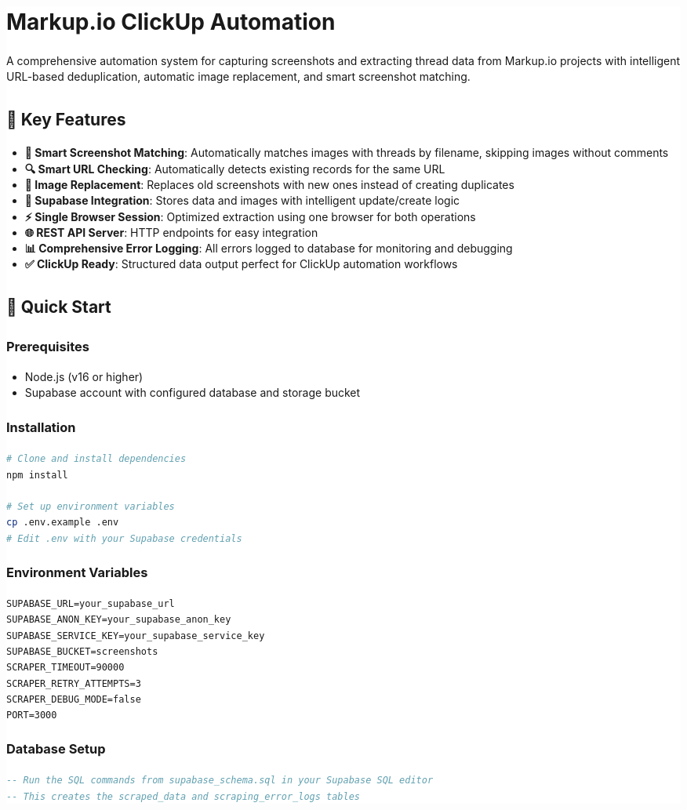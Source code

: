# Markup.io ClickUp Automation

A comprehensive automation system for capturing screenshots and extracting thread data from Markup.io projects with intelligent URL-based deduplication, automatic image replacement, and smart screenshot matching.

## 🌟 Key Features

- **🎯 Smart Screenshot Matching**: Automatically matches images with threads by filename, skipping images without comments
- **🔍 Smart URL Checking**: Automatically detects existing records for the same URL
- **🔄 Image Replacement**: Replaces old screenshots with new ones instead of creating duplicates
- **💾 Supabase Integration**: Stores data and images with intelligent update/create logic
- **⚡ Single Browser Session**: Optimized extraction using one browser for both operations
- **🌐 REST API Server**: HTTP endpoints for easy integration
- **📊 Comprehensive Error Logging**: All errors logged to database for monitoring and debugging
- **✅ ClickUp Ready**: Structured data output perfect for ClickUp automation workflows

## 🚀 Quick Start

### Prerequisites
- Node.js (v16 or higher)
- Supabase account with configured database and storage bucket

### Installation
```bash
# Clone and install dependencies
npm install

# Set up environment variables
cp .env.example .env
# Edit .env with your Supabase credentials
```

### Environment Variables
```env
SUPABASE_URL=your_supabase_url
SUPABASE_ANON_KEY=your_supabase_anon_key
SUPABASE_SERVICE_KEY=your_supabase_service_key
SUPABASE_BUCKET=screenshots
SCRAPER_TIMEOUT=90000
SCRAPER_RETRY_ATTEMPTS=3
SCRAPER_DEBUG_MODE=false
PORT=3000
```

### Database Setup
```sql
-- Run the SQL commands from supabase_schema.sql in your Supabase SQL editor
-- This creates the scraped_data and scraping_error_logs tables
```
